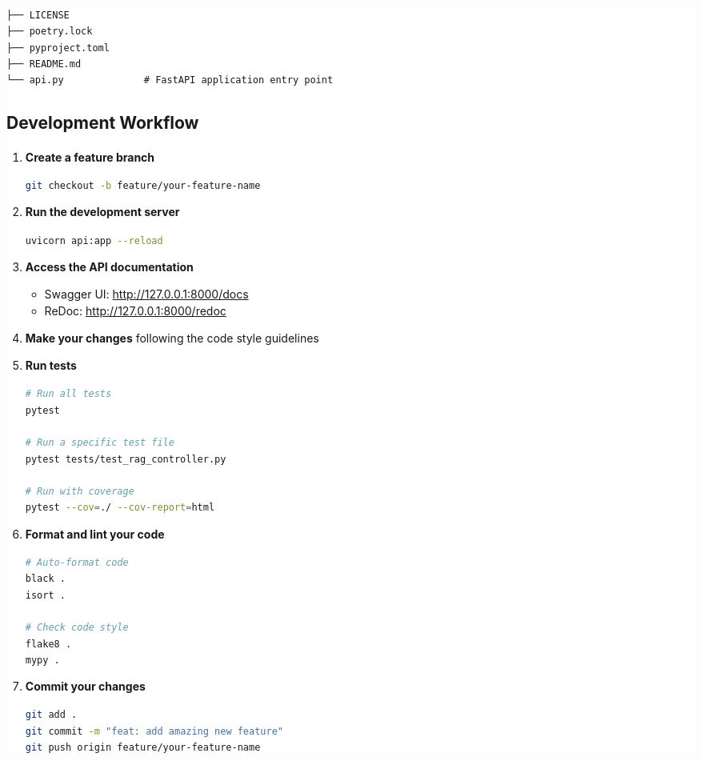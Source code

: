 ```
├── LICENSE
├── poetry.lock
├── pyproject.toml
├── README.md
└── api.py              # FastAPI application entry point
```

## Development Workflow

1. **Create a feature branch**
   ```bash
   git checkout -b feature/your-feature-name
   ```

2. **Run the development server**
   ```bash
   uvicorn api:app --reload
   ```

3. **Access the API documentation**
   - Swagger UI: http://127.0.0.1:8000/docs
   - ReDoc: http://127.0.0.1:8000/redoc

4. **Make your changes** following the code style guidelines

5. **Run tests**
   ```bash
   # Run all tests
   pytest
   
   # Run a specific test file
   pytest tests/test_rag_controller.py
   
   # Run with coverage
   pytest --cov=./ --cov-report=html
   ```

6. **Format and lint your code**
   ```bash
   # Auto-format code
   black .
   isort .
   
   # Check code style
   flake8 .
   mypy .
   ```

7. **Commit your changes**
   ```bash
   git add .
   git commit -m "feat: add amazing new feature"
   git push origin feature/your-feature-name
   ```
